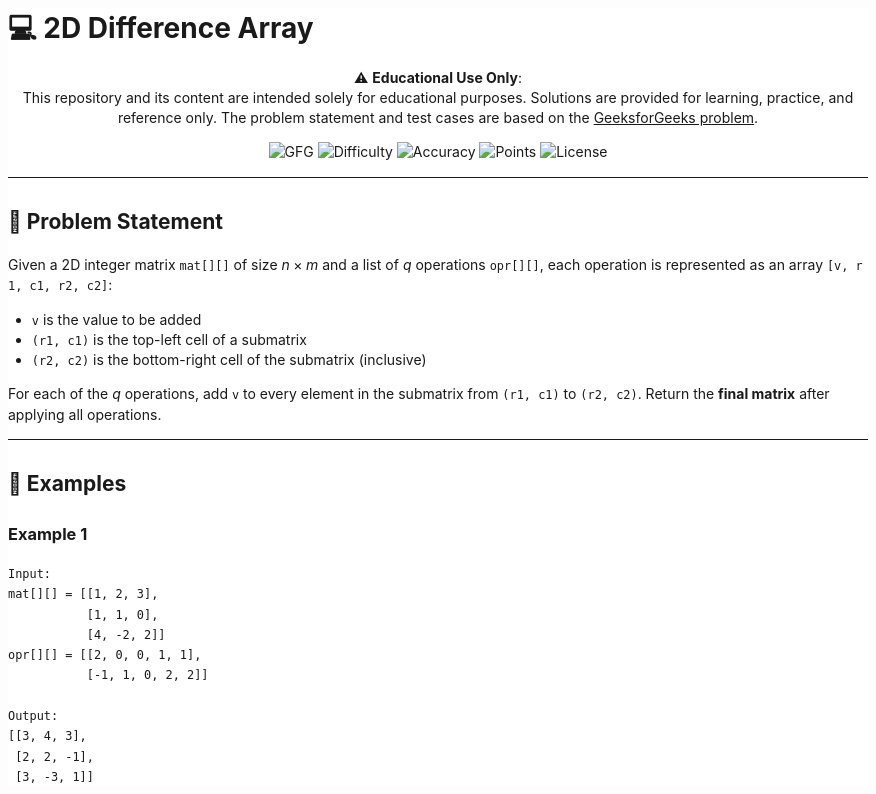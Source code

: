 # 💻 2D Difference Array

<div align="center">

⚠️ **Educational Use Only**:  
This repository and its content are intended solely for educational purposes. Solutions are provided for learning, practice, and reference only. The problem statement and test cases are based on the [GeeksforGeeks problem](https://www.geeksforgeeks.org/problems/2-d-difference-array/1).

</div>

<div align="center">

![GFG](https://img.shields.io/badge/GeeksforGeeks-298D46?style=for-the-badge&logo=geeksforgeeks&logoColor=white)
![Difficulty](https://img.shields.io/badge/Difficulty-Medium-yellow.svg?style=for-the-badge)
![Accuracy](https://img.shields.io/badge/Accuracy-62.66%25-green.svg?style=for-the-badge)
![Points](https://img.shields.io/badge/Points-4-blue.svg?style=for-the-badge)
![License](https://img.shields.io/badge/License-MIT-brightgreen.svg?style=for-the-badge)

</div>

---

## 📝 Problem Statement

Given a 2D integer matrix `mat[][]` of size $n \times m$ and a list of $q$ operations `opr[][]`, each operation is represented as an array `[v, r1, c1, r2, c2]`:

- `v` is the value to be added
- `(r1, c1)` is the top-left cell of a submatrix
- `(r2, c2)` is the bottom-right cell of the submatrix (inclusive)

For each of the $q$ operations, add `v` to every element in the submatrix from `(r1, c1)` to `(r2, c2)`. Return the **final matrix** after applying all operations.

---

## 🧪 Examples

### Example 1

```
Input:
mat[][] = [[1, 2, 3],
           [1, 1, 0],
           [4, -2, 2]]
opr[][] = [[2, 0, 0, 1, 1],
           [-1, 1, 0, 2, 2]]

Output:
[[3, 4, 3],
 [2, 2, -1],
 [3, -3, 1]]
```
